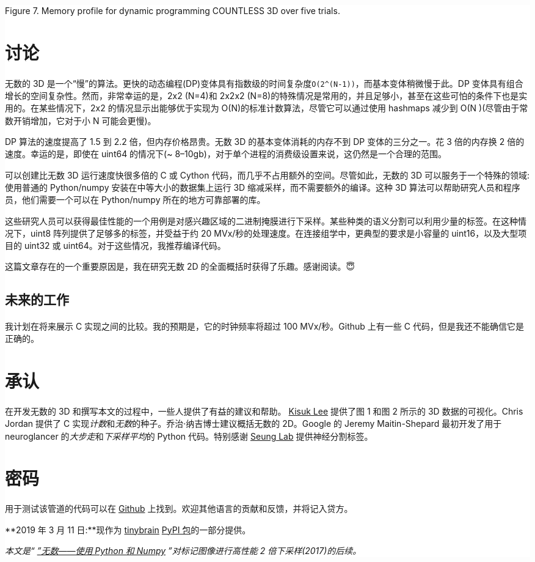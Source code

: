 Figure 7\. Memory profile for dynamic programming COUNTLESS 3D over five trials.

# 讨论

无数的 3D 是一个“慢”的算法。更快的动态编程(DP)变体具有指数级的时间复杂度`O(2^(N-1))`，而基本变体稍微慢于此。DP 变体具有组合增长的空间复杂性。然而，非常幸运的是，2x2 (N=4)和 2x2x2 (N=8)的特殊情况是常用的，并且足够小，甚至在这些可怕的条件下也是实用的。在某些情况下，2x2 的情况显示出能够优于实现为 O(N)的标准计数算法，尽管它可以通过使用 hashmaps 减少到 O(N )(尽管由于常数开销增加，它对于小 N 可能会更慢)。

DP 算法的速度提高了 1.5 到 2.2 倍，但内存价格昂贵。无数 3D 的基本变体消耗的内存不到 DP 变体的三分之一。花 3 倍的内存换 2 倍的速度。幸运的是，即使在 uint64 的情况下(~ 8–10gb)，对于单个进程的消费级设置来说，这仍然是一个合理的范围。

可以创建比无数 3D 运行速度快很多倍的 C 或 Cython 代码，而几乎不占用额外的空间。尽管如此，无数的 3D 可以服务于一个特殊的领域:使用普通的 Python/numpy 安装在中等大小的数据集上运行 3D 缩减采样，而不需要额外的编译。这种 3D 算法可以帮助研究人员和程序员，他们需要一个可以在 Python/numpy 所在的地方可靠部署的库。

这些研究人员可以获得最佳性能的一个用例是对感兴趣区域的二进制掩膜进行下采样。某些种类的语义分割可以利用少量的标签。在这种情况下，uint8 阵列提供了足够多的标签，并受益于约 20 MVx/秒的处理速度。在连接组学中，更典型的要求是小容量的 uint16，以及大型项目的 uint32 或 uint64。对于这些情况，我推荐编译代码。

这篇文章存在的一个重要原因是，我在研究无数 2D 的全面概括时获得了乐趣。感谢阅读。😇

## 未来的工作

我计划在将来展示 C 实现之间的比较。我的预期是，它的时钟频率将超过 100 MVx/秒。Github 上有一些 C 代码，但是我还不能确信它是正确的。

# 承认

在开发无数的 3D 和撰写本文的过程中，一些人提供了有益的建议和帮助。 [Kisuk Lee](https://twitter.com/kisukkevinlee) 提供了图 1 和图 2 所示的 3D 数据的可视化。Chris Jordan 提供了 C 实现*计数*和*无数*的种子。乔治·纳吉博士建议概括无数的 2D。Google 的 Jeremy Maitin-Shepard 最初开发了用于 neuroglancer 的*大步走*和*下采样平均*的 Python 代码。特别感谢 [Seung Lab](http://seunglab.org/) 提供神经分割标签。

# 密码

用于测试该管道的代码可以在 [Github](https://github.com/william-silversmith/countless) 上找到。欢迎其他语言的贡献和反馈，并将记入贷方。

**2019 年 3 月 11 日:**现作为 [tinybrain](https://github.com/seung-lab/tinybrain/) [PyPI 包](https://pypi.org/project/tinybrain/)的一部分提供。

*本文是“* [*”无数——使用 Python 和 Numpy*](/countless-high-performance-2x-downsampling-of-labeled-images-using-python-and-numpy-e70ad3275589) *”对标记图像进行高性能 2 倍下采样(2017)的后续。*